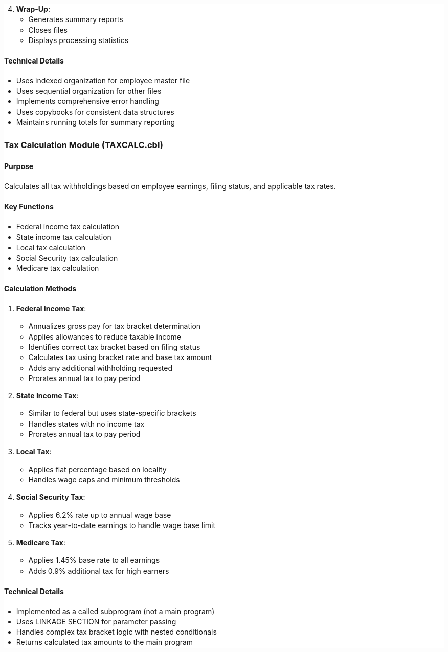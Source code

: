 4. **Wrap-Up**:
   - Generates summary reports
   - Closes files
   - Displays processing statistics

#### Technical Details
- Uses indexed organization for employee master file
- Uses sequential organization for other files
- Implements comprehensive error handling
- Uses copybooks for consistent data structures
- Maintains running totals for summary reporting

### Tax Calculation Module (TAXCALC.cbl)

#### Purpose
Calculates all tax withholdings based on employee earnings, filing status, and applicable tax rates.

#### Key Functions
- Federal income tax calculation
- State income tax calculation
- Local tax calculation
- Social Security tax calculation
- Medicare tax calculation

#### Calculation Methods

1. **Federal Income Tax**:
   - Annualizes gross pay for tax bracket determination
   - Applies allowances to reduce taxable income
   - Identifies correct tax bracket based on filing status
   - Calculates tax using bracket rate and base tax amount
   - Adds any additional withholding requested
   - Prorates annual tax to pay period

2. **State Income Tax**:
   - Similar to federal but uses state-specific brackets
   - Handles states with no income tax
   - Prorates annual tax to pay period

3. **Local Tax**:
   - Applies flat percentage based on locality
   - Handles wage caps and minimum thresholds

4. **Social Security Tax**:
   - Applies 6.2% rate up to annual wage base
   - Tracks year-to-date earnings to handle wage base limit

5. **Medicare Tax**:
   - Applies 1.45% base rate to all earnings
   - Adds 0.9% additional tax for high earners

#### Technical Details
- Implemented as a called subprogram (not a main program)
- Uses LINKAGE SECTION for parameter passing
- Handles complex tax bracket logic with nested conditionals
- Returns calculated tax amounts to the main program
